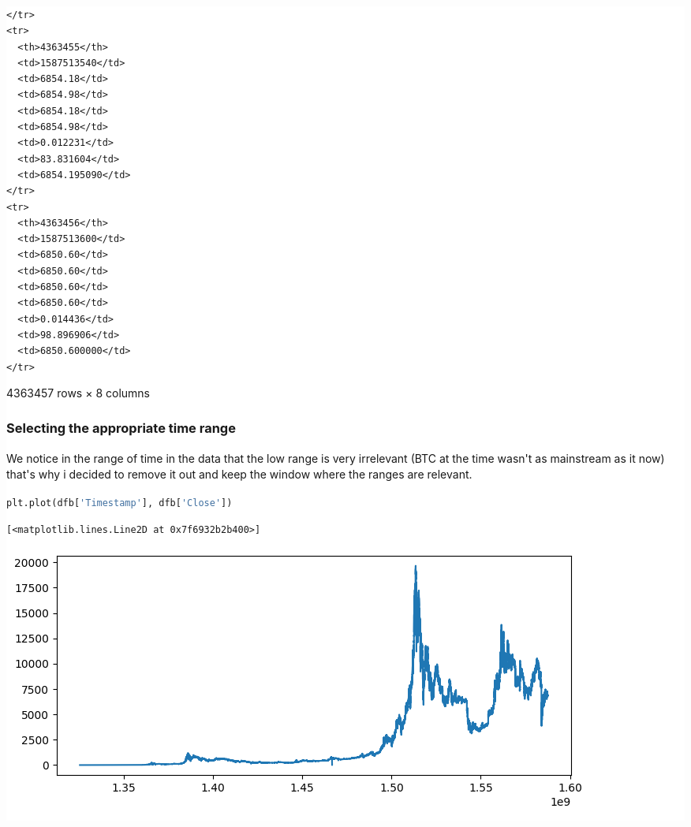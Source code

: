     </tr>
    <tr>
      <th>4363455</th>
      <td>1587513540</td>
      <td>6854.18</td>
      <td>6854.98</td>
      <td>6854.18</td>
      <td>6854.98</td>
      <td>0.012231</td>
      <td>83.831604</td>
      <td>6854.195090</td>
    </tr>
    <tr>
      <th>4363456</th>
      <td>1587513600</td>
      <td>6850.60</td>
      <td>6850.60</td>
      <td>6850.60</td>
      <td>6850.60</td>
      <td>0.014436</td>
      <td>98.896906</td>
      <td>6850.600000</td>
    </tr>
  </tbody>
</table>
<p>4363457 rows × 8 columns</p>
</div>



### Selecting the appropriate time range

We notice in the range of time in the data that the low range is very irrelevant (BTC at the time wasn't as mainstream as it now) that's why i decided to remove it out and keep the window where the ranges are relevant.


```python
plt.plot(dfb['Timestamp'], dfb['Close'])
```




    [<matplotlib.lines.Line2D at 0x7f6932b2b400>]




    
![png](./output_28_1.png)
    